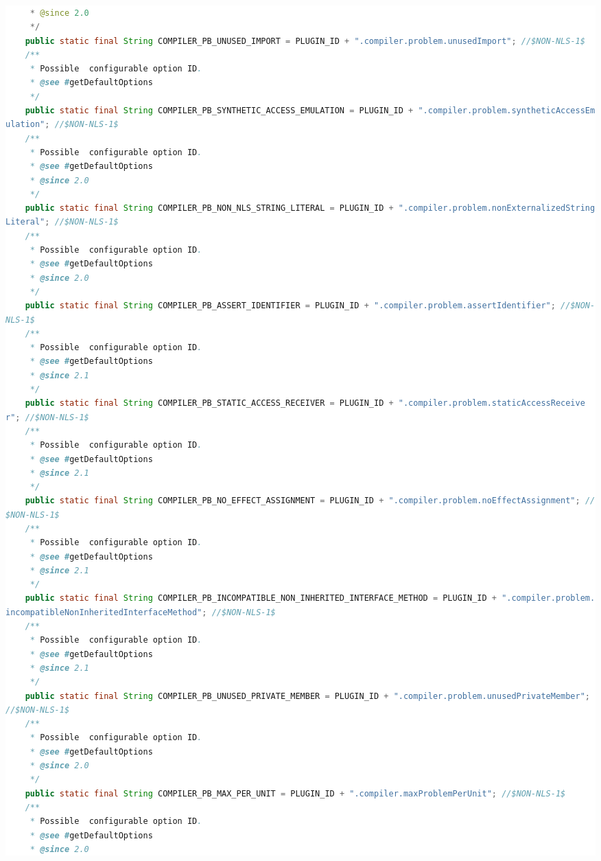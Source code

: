 ```java
	 * @since 2.0
	 */
	public static final String COMPILER_PB_UNUSED_IMPORT = PLUGIN_ID + ".compiler.problem.unusedImport"; //$NON-NLS-1$
	/**
	 * Possible  configurable option ID.
	 * @see #getDefaultOptions
	 */
	public static final String COMPILER_PB_SYNTHETIC_ACCESS_EMULATION = PLUGIN_ID + ".compiler.problem.syntheticAccessEmulation"; //$NON-NLS-1$
	/**
	 * Possible  configurable option ID.
	 * @see #getDefaultOptions
	 * @since 2.0
	 */
	public static final String COMPILER_PB_NON_NLS_STRING_LITERAL = PLUGIN_ID + ".compiler.problem.nonExternalizedStringLiteral"; //$NON-NLS-1$
	/**
	 * Possible  configurable option ID.
	 * @see #getDefaultOptions
	 * @since 2.0
	 */
	public static final String COMPILER_PB_ASSERT_IDENTIFIER = PLUGIN_ID + ".compiler.problem.assertIdentifier"; //$NON-NLS-1$
	/**
	 * Possible  configurable option ID.
	 * @see #getDefaultOptions
	 * @since 2.1
	 */
	public static final String COMPILER_PB_STATIC_ACCESS_RECEIVER = PLUGIN_ID + ".compiler.problem.staticAccessReceiver"; //$NON-NLS-1$
	/**
	 * Possible  configurable option ID.
	 * @see #getDefaultOptions
	 * @since 2.1
	 */
	public static final String COMPILER_PB_NO_EFFECT_ASSIGNMENT = PLUGIN_ID + ".compiler.problem.noEffectAssignment"; //$NON-NLS-1$
	/**
	 * Possible  configurable option ID.
	 * @see #getDefaultOptions
	 * @since 2.1
	 */
	public static final String COMPILER_PB_INCOMPATIBLE_NON_INHERITED_INTERFACE_METHOD = PLUGIN_ID + ".compiler.problem.incompatibleNonInheritedInterfaceMethod"; //$NON-NLS-1$
	/**
	 * Possible  configurable option ID.
	 * @see #getDefaultOptions
	 * @since 2.1
	 */
	public static final String COMPILER_PB_UNUSED_PRIVATE_MEMBER = PLUGIN_ID + ".compiler.problem.unusedPrivateMember"; //$NON-NLS-1$
	/**
	 * Possible  configurable option ID.
	 * @see #getDefaultOptions
	 * @since 2.0
	 */
	public static final String COMPILER_PB_MAX_PER_UNIT = PLUGIN_ID + ".compiler.maxProblemPerUnit"; //$NON-NLS-1$
	/**
	 * Possible  configurable option ID.
	 * @see #getDefaultOptions
	 * @since 2.0
```